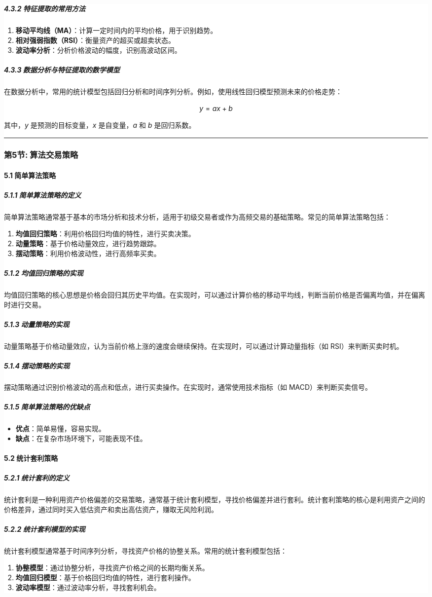 ##### 4.3.2 特征提取的常用方法

1. **移动平均线（MA）**：计算一定时间内的平均价格，用于识别趋势。
2. **相对强弱指数（RSI）**：衡量资产的超买或超卖状态。
3. **波动率分析**：分析价格波动的幅度，识别高波动区间。

##### 4.3.3 数据分析与特征提取的数学模型

在数据分析中，常用的统计模型包括回归分析和时间序列分析。例如，使用线性回归模型预测未来的价格走势：

$$
y = a x + b
$$

其中，$y$ 是预测的目标变量，$x$ 是自变量，$a$ 和 $b$ 是回归系数。

---

### 第5节: 算法交易策略

#### 5.1 简单算法策略

##### 5.1.1 简单算法策略的定义

简单算法策略通常基于基本的市场分析和技术分析，适用于初级交易者或作为高频交易的基础策略。常见的简单算法策略包括：

1. **均值回归策略**：利用价格回归均值的特性，进行买卖决策。
2. **动量策略**：基于价格动量效应，进行趋势跟踪。
3. **摆动策略**：利用价格波动性，进行高频率买卖。

##### 5.1.2 均值回归策略的实现

均值回归策略的核心思想是价格会回归其历史平均值。在实现时，可以通过计算价格的移动平均线，判断当前价格是否偏离均值，并在偏离时进行交易。

##### 5.1.3 动量策略的实现

动量策略基于价格动量效应，认为当前价格上涨的速度会继续保持。在实现时，可以通过计算动量指标（如 RSI）来判断买卖时机。

##### 5.1.4 摆动策略的实现

摆动策略通过识别价格波动的高点和低点，进行买卖操作。在实现时，通常使用技术指标（如 MACD）来判断买卖信号。

##### 5.1.5 简单算法策略的优缺点

- **优点**：简单易懂，容易实现。
- **缺点**：在复杂市场环境下，可能表现不佳。

#### 5.2 统计套利策略

##### 5.2.1 统计套利的定义

统计套利是一种利用资产价格偏差的交易策略，通常基于统计套利模型，寻找价格偏差并进行套利。统计套利策略的核心是利用资产之间的价格差异，通过同时买入低估资产和卖出高估资产，赚取无风险利润。

##### 5.2.2 统计套利模型的实现

统计套利模型通常基于时间序列分析，寻找资产价格的协整关系。常用的统计套利模型包括：

1. **协整模型**：通过协整分析，寻找资产价格之间的长期均衡关系。
2. **均值回归模型**：基于价格回归均值的特性，进行套利操作。
3. **波动率模型**：通过波动率分析，寻找套利机会。
